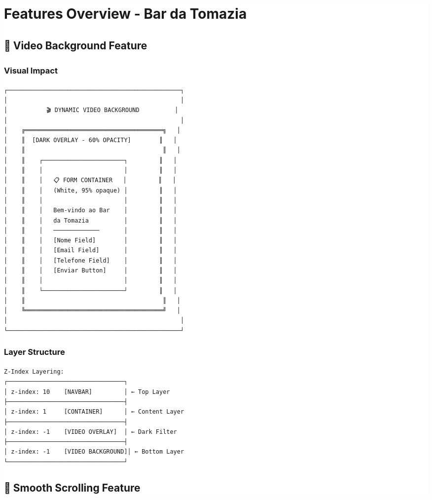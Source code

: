 # Features Overview - Bar da Tomazia

## 🎥 Video Background Feature

### Visual Impact
```
┌─────────────────────────────────────────────────┐
│                                                 │
│           🎬 DYNAMIC VIDEO BACKGROUND          │
│                                                 │
│    ╔═══════════════════════════════════════╗   │
│    ║  [DARK OVERLAY - 60% OPACITY]        ║   │
│    ║                                       ║   │
│    ║    ┌───────────────────────┐         ║   │
│    ║    │                       │         ║   │
│    ║    │   📋 FORM CONTAINER   │         ║   │
│    ║    │   (White, 95% opaque) │         ║   │
│    ║    │                       │         ║   │
│    ║    │   Bem-vindo ao Bar    │         ║   │
│    ║    │   da Tomazia          │         ║   │
│    ║    │   ─────────────       │         ║   │
│    ║    │   [Nome Field]        │         ║   │
│    ║    │   [Email Field]       │         ║   │
│    ║    │   [Telefone Field]    │         ║   │
│    ║    │   [Enviar Button]     │         ║   │
│    ║    │                       │         ║   │
│    ║    └───────────────────────┘         ║   │
│    ║                                       ║   │
│    ╚═══════════════════════════════════════╝   │
│                                                 │
└─────────────────────────────────────────────────┘
```

### Layer Structure
```
Z-Index Layering:
┌─────────────────────────────────┐
│ z-index: 10    [NAVBAR]         │ ← Top Layer
├─────────────────────────────────┤
│ z-index: 1     [CONTAINER]      │ ← Content Layer
├─────────────────────────────────┤
│ z-index: -1    [VIDEO OVERLAY]  │ ← Dark Filter
├─────────────────────────────────┤
│ z-index: -1    [VIDEO BACKGROUND]│ ← Bottom Layer
└─────────────────────────────────┘
```

## 🎯 Smooth Scrolling Feature
